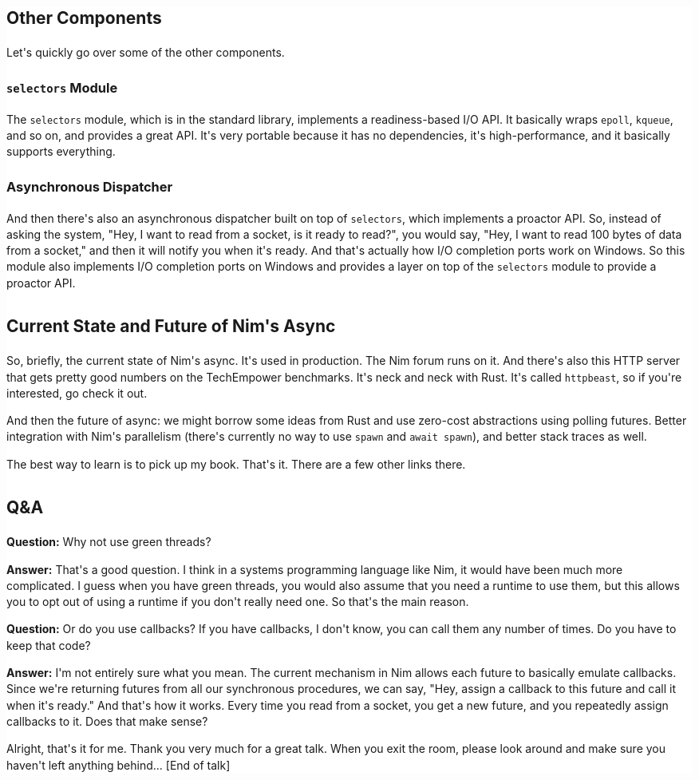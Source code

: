 ## Other Components

Let's quickly go over some of the other components.

### `selectors` Module

The `selectors` module, which is in the standard library, implements a readiness-based I/O API. It basically wraps `epoll`, `kqueue`, and so on, and provides a great API. It's very portable because it has no dependencies, it's high-performance, and it basically supports everything.

### Asynchronous Dispatcher

And then there's also an asynchronous dispatcher built on top of `selectors`, which implements a proactor API. So, instead of asking the system, "Hey, I want to read from a socket, is it ready to read?", you would say, "Hey, I want to read 100 bytes of data from a socket," and then it will notify you when it's ready. And that's actually how I/O completion ports work on Windows. So this module also implements I/O completion ports on Windows and provides a layer on top of the `selectors` module to provide a proactor API.

## Current State and Future of Nim's Async

So, briefly, the current state of Nim's async. It's used in production. The Nim forum runs on it. And there's also this HTTP server that gets pretty good numbers on the TechEmpower benchmarks. It's neck and neck with Rust. It's called `httpbeast`, so if you're interested, go check it out.

And then the future of async: we might borrow some ideas from Rust and use zero-cost abstractions using polling futures. Better integration with Nim's parallelism (there's currently no way to use `spawn` and `await spawn`), and better stack traces as well.

The best way to learn is to pick up my book. That's it. There are a few other links there.

## Q&A

**Question:** Why not use green threads?

**Answer:** That's a good question. I think in a systems programming language like Nim, it would have been much more complicated. I guess when you have green threads, you would also assume that you need a runtime to use them, but this allows you to opt out of using a runtime if you don't really need one. So that's the main reason.

**Question:** Or do you use callbacks? If you have callbacks, I don't know, you can call them any number of times. Do you have to keep that code?

**Answer:** I'm not entirely sure what you mean. The current mechanism in Nim allows each future to basically emulate callbacks. Since we're returning futures from all our synchronous procedures, we can say, "Hey, assign a callback to this future and call it when it's ready." And that's how it works. Every time you read from a socket, you get a new future, and you repeatedly assign callbacks to it. Does that make sense?

Alright, that's it for me. Thank you very much for a great talk. When you exit the room, please look around and make sure you haven't left anything behind... [End of talk] 